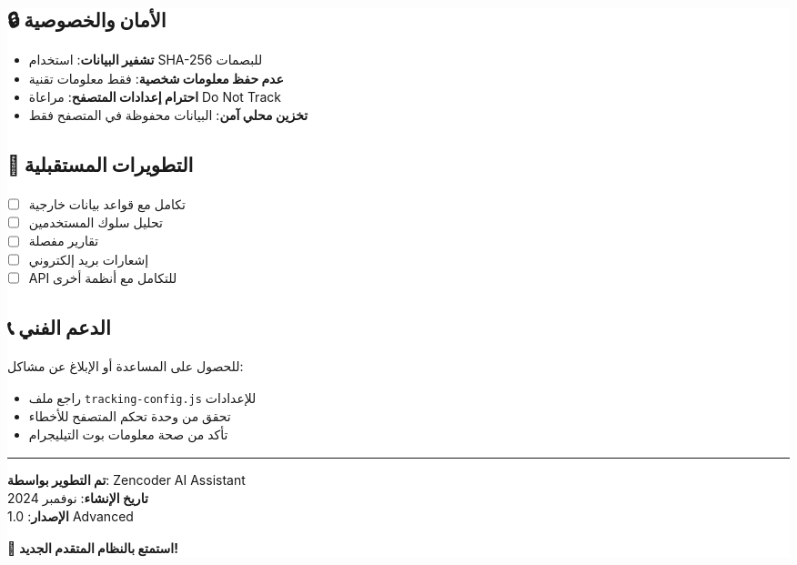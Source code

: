 ## 🔒 **الأمان والخصوصية**

- **تشفير البيانات**: استخدام SHA-256 للبصمات
- **عدم حفظ معلومات شخصية**: فقط معلومات تقنية
- **احترام إعدادات المتصفح**: مراعاة Do Not Track
- **تخزين محلي آمن**: البيانات محفوظة في المتصفح فقط

## 🚀 **التطويرات المستقبلية**

- [ ] تكامل مع قواعد بيانات خارجية
- [ ] تحليل سلوك المستخدمين
- [ ] تقارير مفصلة
- [ ] إشعارات بريد إلكتروني
- [ ] API للتكامل مع أنظمة أخرى

## 📞 **الدعم الفني**

للحصول على المساعدة أو الإبلاغ عن مشاكل:
- راجع ملف `tracking-config.js` للإعدادات
- تحقق من وحدة تحكم المتصفح للأخطاء
- تأكد من صحة معلومات بوت التيليجرام

---

**تم التطوير بواسطة**: Zencoder AI Assistant  
**تاريخ الإنشاء**: نوفمبر 2024  
**الإصدار**: 1.0 Advanced  

🎉 **استمتع بالنظام المتقدم الجديد!**